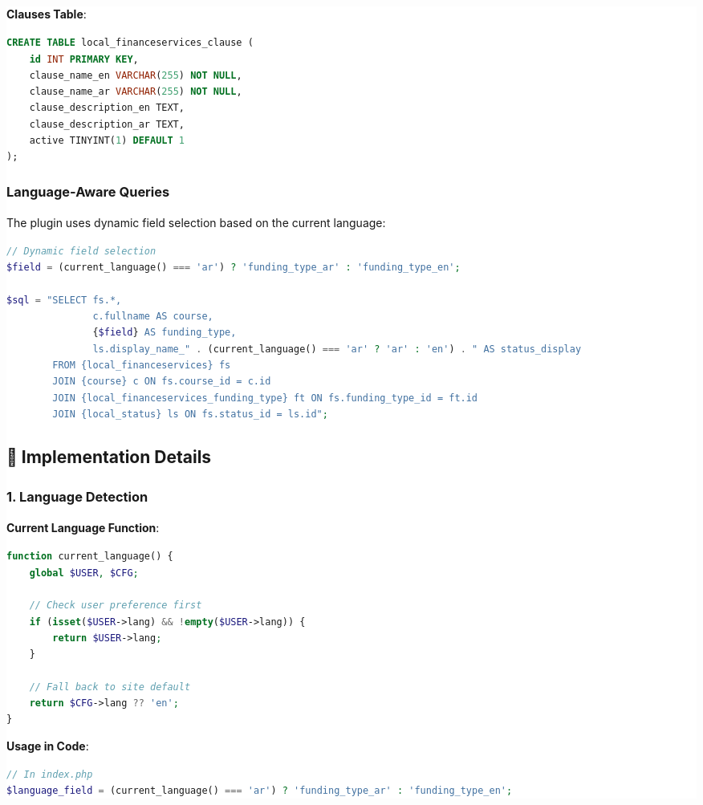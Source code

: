 **Clauses Table**:
```sql
CREATE TABLE local_financeservices_clause (
    id INT PRIMARY KEY,
    clause_name_en VARCHAR(255) NOT NULL,
    clause_name_ar VARCHAR(255) NOT NULL,
    clause_description_en TEXT,
    clause_description_ar TEXT,
    active TINYINT(1) DEFAULT 1
);
```

### Language-Aware Queries

The plugin uses dynamic field selection based on the current language:

```php
// Dynamic field selection
$field = (current_language() === 'ar') ? 'funding_type_ar' : 'funding_type_en';

$sql = "SELECT fs.*,
               c.fullname AS course,
               {$field} AS funding_type,
               ls.display_name_" . (current_language() === 'ar' ? 'ar' : 'en') . " AS status_display
        FROM {local_financeservices} fs
        JOIN {course} c ON fs.course_id = c.id
        JOIN {local_financeservices_funding_type} ft ON fs.funding_type_id = ft.id
        JOIN {local_status} ls ON fs.status_id = ls.id";
```

## 🔧 Implementation Details

### 1. Language Detection

**Current Language Function**:
```php
function current_language() {
    global $USER, $CFG;
    
    // Check user preference first
    if (isset($USER->lang) && !empty($USER->lang)) {
        return $USER->lang;
    }
    
    // Fall back to site default
    return $CFG->lang ?? 'en';
}
```

**Usage in Code**:
```php
// In index.php
$language_field = (current_language() === 'ar') ? 'funding_type_ar' : 'funding_type_en';
```

